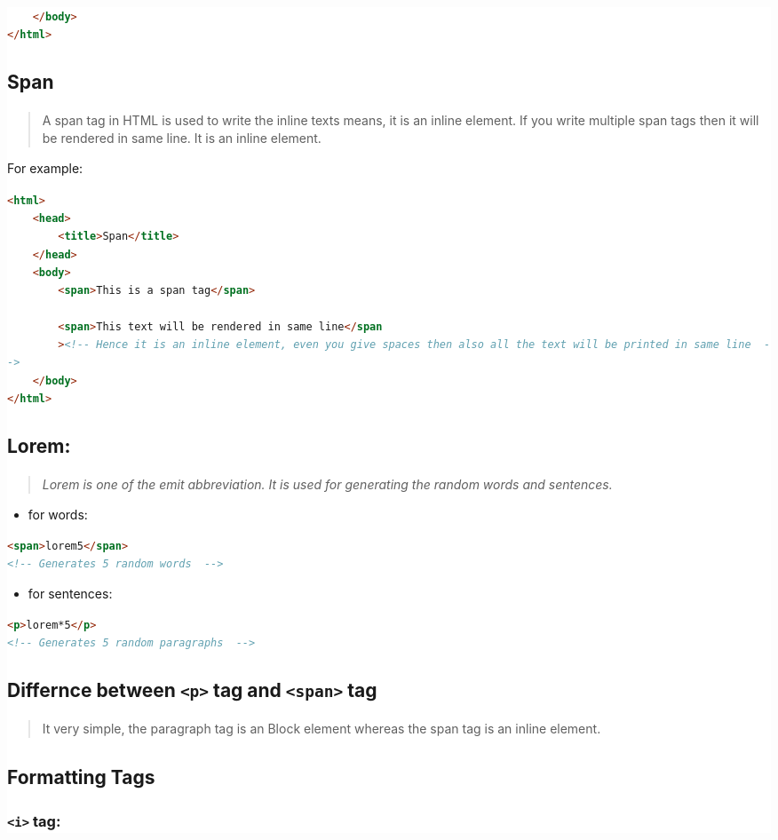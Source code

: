 ```html
	</body>
</html>
```

## Span

>A span tag in HTML is used to write the inline texts means, it is an inline element. If you write multiple span tags then it will be rendered in same line. It is an inline element.

For example:

```html
<html>
	<head>
		<title>Span</title>
	</head>
	<body>
		<span>This is a span tag</span>

		<span>This text will be rendered in same line</span
		><!-- Hence it is an inline element, even you give spaces then also all the text will be printed in same line  -->
	</body>
</html>
```

## Lorem:

> _Lorem is one of the emit abbreviation. It is used for generating the random words and sentences._

- for words:

```html
<span>lorem5</span>
<!-- Generates 5 random words  -->
```

- for sentences:

```html
<p>lorem*5</p>
<!-- Generates 5 random paragraphs  -->
```

## Differnce between `<p>` tag and `<span>` tag

>It very simple, the paragraph tag is an Block element whereas the span tag is an inline element.

## Formatting Tags

### `<i>` tag:
